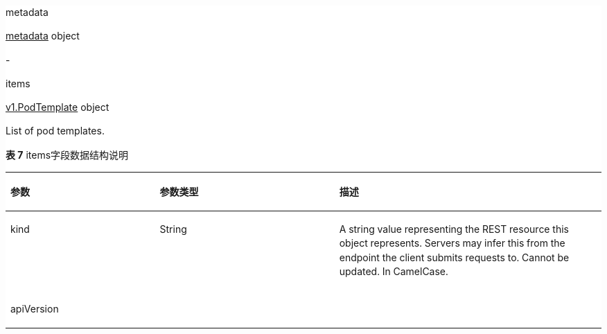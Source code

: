 <tr id="zh-cn_topic_0079614930_row16965260"><td class="cellrowborder" valign="top" width="25.06%" headers="mcps1.2.4.1.1 "><p id="zh-cn_topic_0079614930_p32008819"><a name="zh-cn_topic_0079614930_p32008819"></a><a name="zh-cn_topic_0079614930_p32008819"></a>metadata</p>
</td>
<td class="cellrowborder" valign="top" width="30.14%" headers="mcps1.2.4.1.2 "><p id="a7e9559988fa2455498f6a2b034afc28c"><a name="a7e9559988fa2455498f6a2b034afc28c"></a><a name="a7e9559988fa2455498f6a2b034afc28c"></a><a href="#tf50171b557ef4ebdafb2cc0bcb724d1b">metadata</a> object</p>
</td>
<td class="cellrowborder" valign="top" width="44.800000000000004%" headers="mcps1.2.4.1.3 "><p id="zh-cn_topic_0079614930_p26228578"><a name="zh-cn_topic_0079614930_p26228578"></a><a name="zh-cn_topic_0079614930_p26228578"></a>-</p>
</td>
</tr>
<tr id="zh-cn_topic_0079614930_row34730616"><td class="cellrowborder" valign="top" width="25.06%" headers="mcps1.2.4.1.1 "><p id="zh-cn_topic_0079614930_p61716500"><a name="zh-cn_topic_0079614930_p61716500"></a><a name="zh-cn_topic_0079614930_p61716500"></a>items</p>
</td>
<td class="cellrowborder" valign="top" width="30.14%" headers="mcps1.2.4.1.2 "><p id="zh-cn_topic_0079614930_p710201617910"><a name="zh-cn_topic_0079614930_p710201617910"></a><a name="zh-cn_topic_0079614930_p710201617910"></a><a href="请求数据结构.md#zh-cn_topic_0079614925_table58905579">v1.PodTemplate</a> object</p>
</td>
<td class="cellrowborder" valign="top" width="44.800000000000004%" headers="mcps1.2.4.1.3 "><p id="zh-cn_topic_0079614930_p54180000"><a name="zh-cn_topic_0079614930_p54180000"></a><a name="zh-cn_topic_0079614930_p54180000"></a>List of pod templates.</p>
</td>
</tr>
</tbody>
</table>

**表 7**  items字段数据结构说明

<a name="zh-cn_topic_0079614930_table63293941"></a>
<table><thead align="left"><tr id="zh-cn_topic_0079614930_row50435184"><th class="cellrowborder" valign="top" width="25.06%" id="mcps1.2.4.1.1"><p id="zh-cn_topic_0079614930_p58718067"><a name="zh-cn_topic_0079614930_p58718067"></a><a name="zh-cn_topic_0079614930_p58718067"></a>参数</p>
</th>
<th class="cellrowborder" valign="top" width="30.14%" id="mcps1.2.4.1.2"><p id="p176614166590"><a name="p176614166590"></a><a name="p176614166590"></a>参数类型</p>
</th>
<th class="cellrowborder" valign="top" width="44.800000000000004%" id="mcps1.2.4.1.3"><p id="p1067131615599"><a name="p1067131615599"></a><a name="p1067131615599"></a>描述</p>
</th>
</tr>
</thead>
<tbody><tr id="zh-cn_topic_0079614930_row36754162"><td class="cellrowborder" valign="top" width="25.06%" headers="mcps1.2.4.1.1 "><p id="zh-cn_topic_0079614930_p24297160"><a name="zh-cn_topic_0079614930_p24297160"></a><a name="zh-cn_topic_0079614930_p24297160"></a>kind</p>
</td>
<td class="cellrowborder" valign="top" width="30.14%" headers="mcps1.2.4.1.2 "><p id="zh-cn_topic_0079614930_p21912950"><a name="zh-cn_topic_0079614930_p21912950"></a><a name="zh-cn_topic_0079614930_p21912950"></a>String</p>
</td>
<td class="cellrowborder" valign="top" width="44.800000000000004%" headers="mcps1.2.4.1.3 "><p id="zh-cn_topic_0079614930_p30118565"><a name="zh-cn_topic_0079614930_p30118565"></a><a name="zh-cn_topic_0079614930_p30118565"></a>A string value representing the REST resource this object represents. Servers may infer this from the endpoint the client submits requests to. Cannot be updated. In CamelCase.</p>
</td>
</tr>
<tr id="zh-cn_topic_0079614930_row2631637"><td class="cellrowborder" valign="top" width="25.06%" headers="mcps1.2.4.1.1 "><p id="zh-cn_topic_0079614930_p11836007"><a name="zh-cn_topic_0079614930_p11836007"></a><a name="zh-cn_topic_0079614930_p11836007"></a>apiVersion</p>
</td>